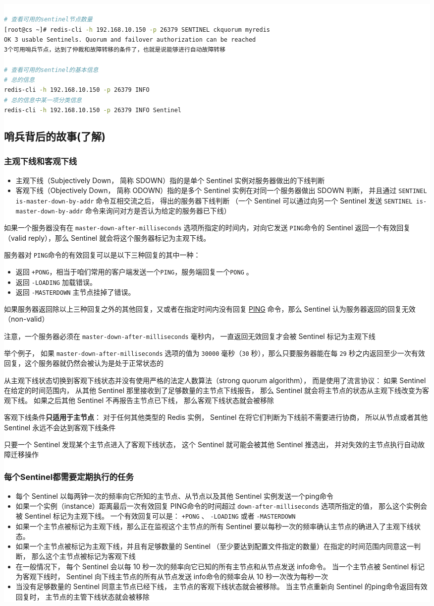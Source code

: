 ```bash

# 查看可用的sentinel节点数量
[root@cs ~]# redis-cli -h 192.168.10.150 -p 26379 SENTINEL ckquorum myredis
OK 3 usable Sentinels. Quorum and failover authorization can be reached
3个可用哨兵节点，达到了仲裁和故障转移的条件了，也就是说能够进行自动故障转移

# 查看可用的sentinel的基本信息
# 总的信息
redis-cli -h 192.168.10.150 -p 26379 INFO
# 总的信息中某一项分类信息
redis-cli -h 192.168.10.150 -p 26379 INFO Sentinel
```

## 哨兵背后的故事(了解)

### 主观下线和客观下线

- 主观下线（Subjectively Down， 简称 SDOWN）指的是单个 Sentinel 实例对服务器做出的下线判断
- 客观下线（Objectively Down， 简称 ODOWN）指的是多个 Sentinel 实例在对同一个服务器做出 SDOWN 判断， 并且通过 `SENTINEL is-master-down-by-addr` 命令互相交流之后， 得出的服务器下线判断 （一个 Sentinel 可以通过向另一个 Sentinel 发送 `SENTINEL is-master-down-by-addr` 命令来询问对方是否认为给定的服务器已下线）

如果一个服务器没有在 `master-down-after-milliseconds` 选项所指定的时间内，对向它发送 `PING`命令的 Sentinel 返回一个有效回复（valid reply），那么 Sentinel 就会将这个服务器标记为主观下线。

服务器对 `PING`命令的有效回复可以是以下三种回复的其中一种：

- 返回 `+PONG`，相当于咱们常用的客户端发送一个`PING`，服务端回复一个`PONG` 。
- 返回 `-LOADING` 加载错误。
- 返回 `-MASTERDOWN` 主节点挂掉了错误。

如果服务器返回除以上三种回复之外的其他回复，又或者在指定时间内没有回复 [PING](https://docs.kilvn.com/redis-doc/connection/ping.html#ping) 命令，那么 Sentinel 认为服务器返回的回复无效（non-valid）

注意，一个服务器必须在 `master-down-after-milliseconds` 毫秒内， 一直返回无效回复才会被 Sentinel 标记为主观下线

举个例子， 如果 `master-down-after-milliseconds` 选项的值为 `30000` 毫秒（`30` 秒），那么只要服务器能在每 `29` 秒之内返回至少一次有效回复，这个服务器就仍然会被认为是处于正常状态的

从主观下线状态切换到客观下线状态并没有使用严格的法定人数算法（strong quorum algorithm）， 而是使用了流言协议： 如果 Sentinel 在给定的时间范围内， 从其他 Sentinel 那里接收到了足够数量的主节点下线报告， 那么 Sentinel 就会将主节点的状态从主观下线改变为客观下线。 如果之后其他 Sentinel 不再报告主节点已下线， 那么客观下线状态就会被移除

客观下线条件**只适用于主节点**： 对于任何其他类型的 Redis 实例， Sentinel 在将它们判断为下线前不需要进行协商， 所以从节点或者其他 Sentinel 永远不会达到客观下线条件

只要一个 Sentinel 发现某个主节点进入了客观下线状态， 这个 Sentinel 就可能会被其他 Sentinel 推选出， 并对失效的主节点执行自动故障迁移操作

### 每个Sentinel都需要定期执行的任务

- 每个 Sentinel 以每两钟一次的频率向它所知的主节点、从节点以及其他 Sentinel 实例发送一个ping命令
- 如果一个实例（instance）距离最后一次有效回复 PING命令的时间超过 `down-after-milliseconds` 选项所指定的值， 那么这个实例会被 Sentinel 标记为主观下线。 一个有效回复可以是： `+PONG` 、 `-LOADING` 或者 `-MASTERDOWN` 
- 如果一个主节点被标记为主观下线，那么正在监视这个主节点的所有 Sentinel 要以每秒一次的频率确认主节点的确进入了主观下线状态。
- 如果一个主节点被标记为主观下线，并且有足够数量的 Sentinel （至少要达到配置文件指定的数量）在指定的时间范围内同意这一判断， 那么这个主节点被标记为客观下线
- 在一般情况下， 每个 Sentinel 会以每 10 秒一次的频率向它已知的所有主节点和从节点发送 info命令。 当一个主节点被 Sentinel 标记为客观下线时， Sentinel 向下线主节点的所有从节点发送 info命令的频率会从 10 秒一次改为每秒一次
- 当没有足够数量的 Sentinel 同意主节点已经下线， 主节点的客观下线状态就会被移除。 当主节点重新向 Sentinel 的ping命令返回有效回复时， 主节点的主管下线状态就会被移除
